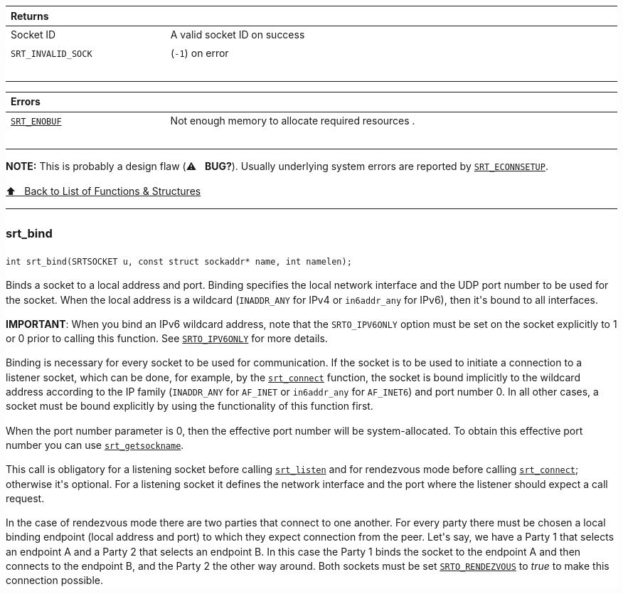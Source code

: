 |       Returns                 |                                                         |
|:----------------------------- |:------------------------------------------------------- |
|      Socket ID                | A valid socket ID on success                            |
| `SRT_INVALID_SOCK`            | (`-1`) on error                                         |
| <img width=240px height=1px/> | <img width=710px height=1px/>                      |

|     Errors                    |                                                              |
|:----------------------------- |:------------------------------------------------------------ |
| [`SRT_ENOBUF`](#srt_enobuf)   |  Not enough memory to allocate required resources          . |
| <img width=240px height=1px/> | <img width=710px height=1px/>                      |

**NOTE:** This is probably a design flaw (:warning: &nbsp; **BUG?**). Usually underlying system 
errors are reported by [`SRT_ECONNSETUP`](#srt_econnsetup).


[:arrow_up: &nbsp; Back to List of Functions & Structures](#srt-api-functions)


---  
  
### srt_bind
```
int srt_bind(SRTSOCKET u, const struct sockaddr* name, int namelen);
```

Binds a socket to a local address and port. Binding specifies the local network
interface and the UDP port number to be used for the socket. When the local 
address is a wildcard (`INADDR_ANY` for IPv4 or `in6addr_any` for IPv6), then
it's bound to all interfaces.

**IMPORTANT**: When you bind an IPv6 wildcard address, note that the
`SRTO_IPV6ONLY` option must be set on the socket explicitly to 1 or 0 prior to
calling this function. See
[`SRTO_IPV6ONLY`](API-socket-options.md#SRTO_IPV6ONLY) for more details.

Binding is necessary for every socket to be used for communication. If the socket
is to be used to initiate a connection to a listener socket, which can be done,
for example, by the [`srt_connect`](#srt_connect) function, the socket is bound
implicitly to the wildcard address according to the IP family (`INADDR_ANY` for
`AF_INET` or `in6addr_any` for `AF_INET6`) and port number 0. In all other cases,
a socket must be bound explicitly by using the functionality of this function first.

When the port number parameter is 0, then the effective port number will be
system-allocated. To obtain this effective port number you can use
[`srt_getsockname`](#srt_getsockname).

This call is obligatory for a listening socket before calling [`srt_listen`](#srt_listen)
and for rendezvous mode before calling [`srt_connect`](#srt_connect); otherwise it's 
optional. For a listening socket it defines the network interface and the port where 
the listener should expect a call request.

In the case of rendezvous mode there are two parties that connect to one another. 
For every party there must be chosen a local binding endpoint (local address and port)
to which they expect connection from the peer. Let's say, we have a Party 1
that selects an endpoint A and a Party 2 that selects an endpoint B. In this case the Party 1
binds the socket to the endpoint A and then connects to the endpoint B, and the Party 2
the other way around. Both sockets must be set
[`SRTO_RENDEZVOUS`](API-socket-options.md#SRTO_RENDEZVOUS) to *true* to make
this connection possible.
